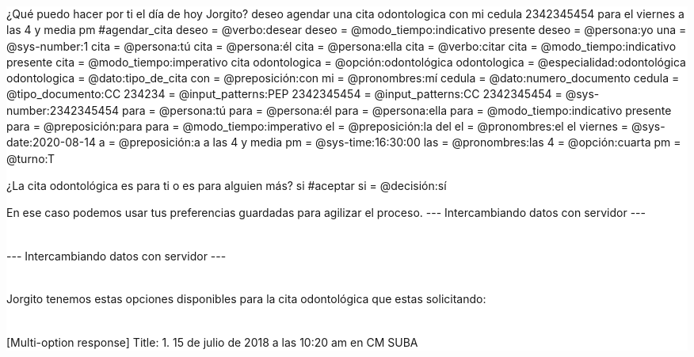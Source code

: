 ¿Qué puedo hacer por ti el día de hoy Jorgito?
deseo agendar una cita odontologica con mi cedula 2342345454 para el viernes a las 4 y media pm
#agendar_cita
deseo = @verbo:desear
deseo = @modo_tiempo:indicativo presente
deseo = @persona:yo
una = @sys-number:1
cita = @persona:tú
cita = @persona:él
cita = @persona:ella
cita = @verbo:citar
cita = @modo_tiempo:indicativo presente
cita = @modo_tiempo:imperativo
cita odontologica = @opción:odontológica
odontologica = @especialidad:odontológica
odontologica = @dato:tipo_de_cita
con = @preposición:con
mi = @pronombres:mí
cedula = @dato:numero_documento
cedula = @tipo_documento:CC
234234 = @input_patterns:PEP
2342345454 = @input_patterns:CC
2342345454 = @sys-number:2342345454
para = @persona:tú
para = @persona:él
para = @persona:ella
para = @modo_tiempo:indicativo presente
para = @preposición:para
para = @modo_tiempo:imperativo
el = @preposición:la del
el = @pronombres:el
el viernes = @sys-date:2020-08-14
a = @preposición:a
a las 4 y media pm = @sys-time:16:30:00
las = @pronombres:las
4 = @opción:cuarta
pm = @turno:T
 
¿La cita odontológica es para ti o es para alguien más?
si
#aceptar
si = @decisión:sí
 
En ese caso podemos usar tus preferencias guardadas para agilizar el proceso. --- Intercambiando datos con servidor --- </br></br>
 
--- Intercambiando datos con servidor --- </br></br>
 
Jorgito tenemos estas opciones disponibles para la cita odontológica que estas solicitando:</br></br>
 
[Multi-option response]
Title: 1. 15 de julio de 2018 a las 10:20 am en CM SUBA
